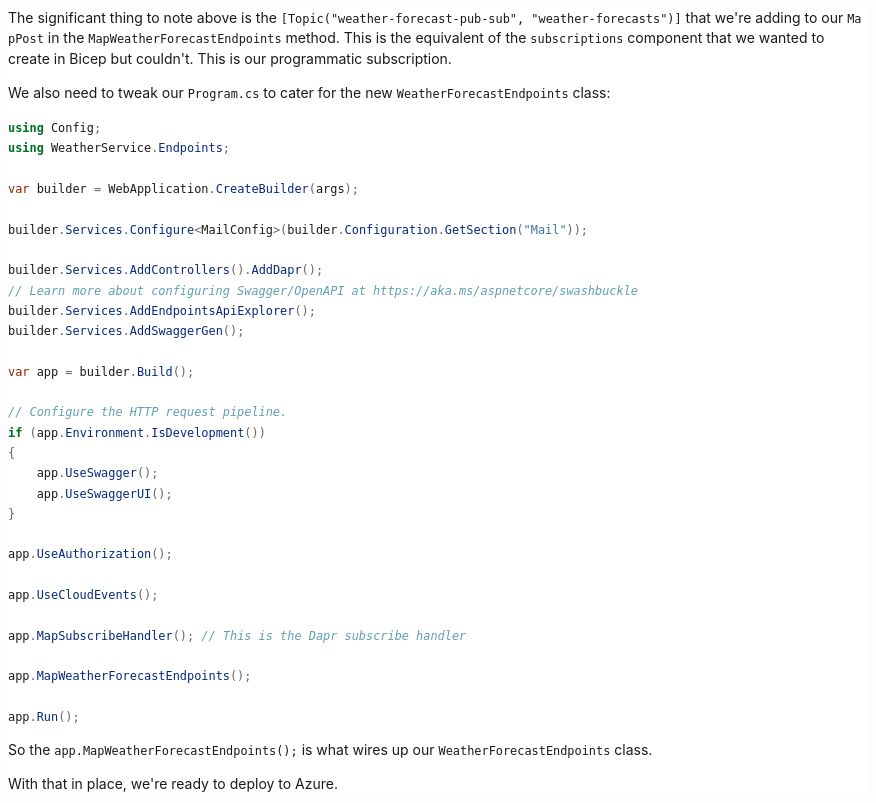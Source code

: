 The significant thing to note above is the `[Topic("weather-forecast-pub-sub", "weather-forecasts")]` that we're adding to our `MapPost` in the `MapWeatherForecastEndpoints` method. This is the equivalent of the `subscriptions` component that we wanted to create in Bicep but couldn't. This is our programmatic subscription.

We also need to tweak our `Program.cs` to cater for the new `WeatherForecastEndpoints` class:

```cs
using Config;
using WeatherService.Endpoints;

var builder = WebApplication.CreateBuilder(args);

builder.Services.Configure<MailConfig>(builder.Configuration.GetSection("Mail"));

builder.Services.AddControllers().AddDapr();
// Learn more about configuring Swagger/OpenAPI at https://aka.ms/aspnetcore/swashbuckle
builder.Services.AddEndpointsApiExplorer();
builder.Services.AddSwaggerGen();

var app = builder.Build();

// Configure the HTTP request pipeline.
if (app.Environment.IsDevelopment())
{
    app.UseSwagger();
    app.UseSwaggerUI();
}

app.UseAuthorization();

app.UseCloudEvents();

app.MapSubscribeHandler(); // This is the Dapr subscribe handler

app.MapWeatherForecastEndpoints();

app.Run();
```

So the `app.MapWeatherForecastEndpoints();` is what wires up our `WeatherForecastEndpoints` class.

With that in place, we're ready to deploy to Azure.
